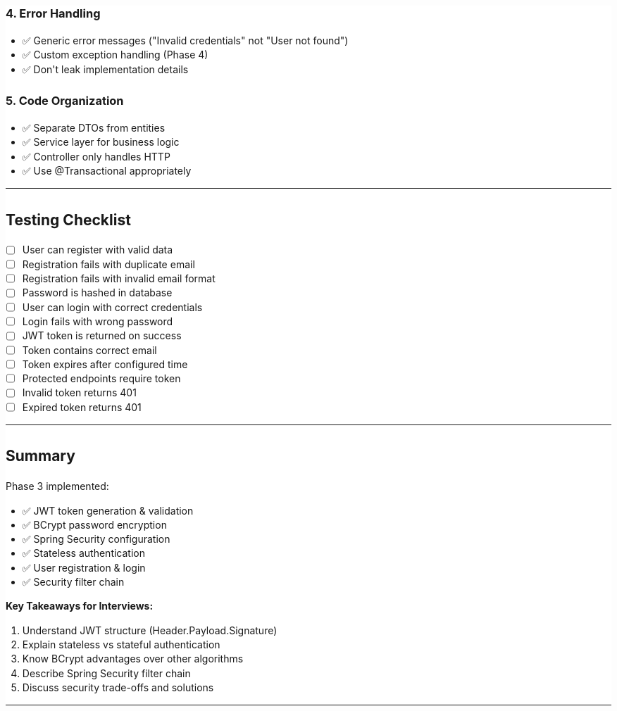 ### 4. Error Handling
- ✅ Generic error messages ("Invalid credentials" not "User not found")
- ✅ Custom exception handling (Phase 4)
- ✅ Don't leak implementation details

### 5. Code Organization
- ✅ Separate DTOs from entities
- ✅ Service layer for business logic
- ✅ Controller only handles HTTP
- ✅ Use @Transactional appropriately

---

## Testing Checklist

- [ ] User can register with valid data
- [ ] Registration fails with duplicate email
- [ ] Registration fails with invalid email format
- [ ] Password is hashed in database
- [ ] User can login with correct credentials
- [ ] Login fails with wrong password
- [ ] JWT token is returned on success
- [ ] Token contains correct email
- [ ] Token expires after configured time
- [ ] Protected endpoints require token
- [ ] Invalid token returns 401
- [ ] Expired token returns 401

---

## Summary

Phase 3 implemented:
- ✅ JWT token generation & validation
- ✅ BCrypt password encryption
- ✅ Spring Security configuration
- ✅ Stateless authentication
- ✅ User registration & login
- ✅ Security filter chain

**Key Takeaways for Interviews:**
1. Understand JWT structure (Header.Payload.Signature)
2. Explain stateless vs stateful authentication
3. Know BCrypt advantages over other algorithms
4. Describe Spring Security filter chain
5. Discuss security trade-offs and solutions

---



